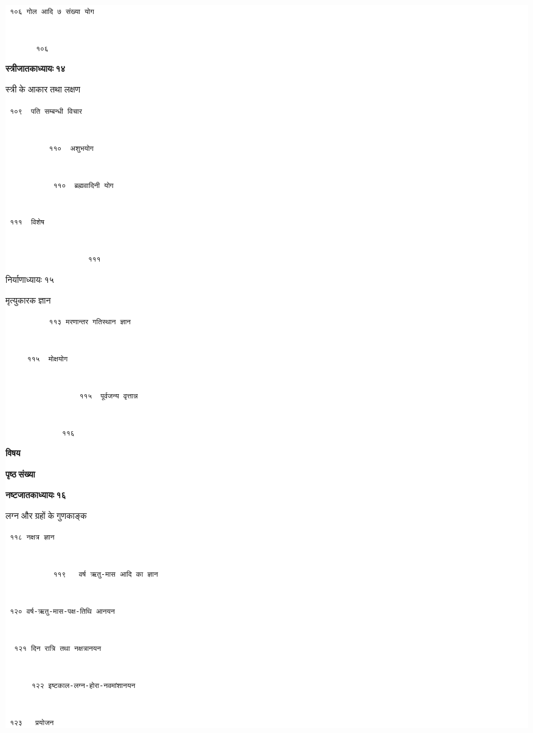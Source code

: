                                    
     १०६ गोल आदि ७ संख्या योग

                                   
           १०६       

                               

**स्त्रीजातकाध्यायः १४**

स्त्री के आकार तथा लक्षण

                                   
     १०९  पति सम्बन्धी विचार

                                   
              ११०  अशुभयोग

                                   
               ११०  ब्रह्मवादिनी योग

                                   
     १११  विशेष

                                   
                       १११       

  निर्याणाध्यायः १५

मृत्युकारक ज्ञान

                                   
              ११३ मरणान्तर गतिस्थान ज्ञान

                                   
         ११५  मोक्षयोग

                                   
                     ११५  पूर्वजन्य वृत्तान्न

                                   
                 ११६     


**विषय**                                
              

**पृष्ठ संख्या**  

                             

**नष्टजातकाध्यायः १६**  

लग्न और ग्रहों के गुणकाङ्क

                                   
     ११८ नक्षत्र ज्ञान

                                   
               ११९   वर्ष ऋतु-मास आदि का ज्ञान

                                   
     १२० वर्ष-ऋतु-मास-पक्ष-तिथि आनयन

                                   
      १२१ दिन रात्रि तथा नक्षत्रानयन

                                   
          १२२ इष्टकाल-लग्न-होरा-नवमांशानयन

                                   
     १२३   प्रयोजन
